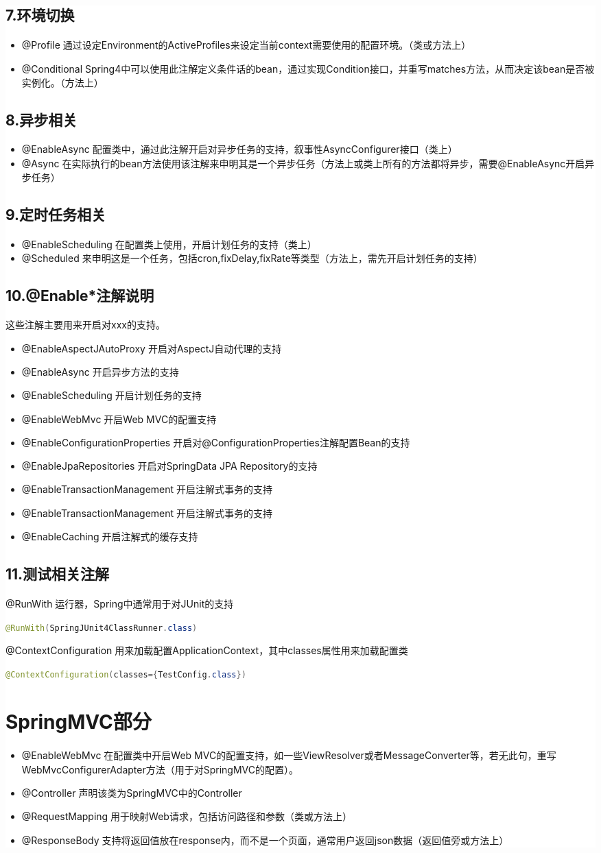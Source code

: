 ##  7.环境切换
- @Profile 通过设定Environment的ActiveProfiles来设定当前context需要使用的配置环境。（类或方法上）

- @Conditional Spring4中可以使用此注解定义条件话的bean，通过实现Condition接口，并重写matches方法，从而决定该bean是否被实例化。（方法上）

##  8.异步相关
- @EnableAsync 配置类中，通过此注解开启对异步任务的支持，叙事性AsyncConfigurer接口（类上）
- @Async 在实际执行的bean方法使用该注解来申明其是一个异步任务（方法上或类上所有的方法都将异步，需要@EnableAsync开启异步任务）

##  9.定时任务相关
- @EnableScheduling 在配置类上使用，开启计划任务的支持（类上）
- @Scheduled 来申明这是一个任务，包括cron,fixDelay,fixRate等类型（方法上，需先开启计划任务的支持）

##  10.@Enable*注解说明
这些注解主要用来开启对xxx的支持。

- @EnableAspectJAutoProxy 开启对AspectJ自动代理的支持

- @EnableAsync 开启异步方法的支持

- @EnableScheduling 开启计划任务的支持

- @EnableWebMvc 开启Web MVC的配置支持

- @EnableConfigurationProperties 开启对@ConfigurationProperties注解配置Bean的支持

- @EnableJpaRepositories 开启对SpringData JPA Repository的支持

- @EnableTransactionManagement 开启注解式事务的支持

- @EnableTransactionManagement 开启注解式事务的支持

- @EnableCaching 开启注解式的缓存支持

##  11.测试相关注解
@RunWith 运行器，Spring中通常用于对JUnit的支持
```java
@RunWith(SpringJUnit4ClassRunner.class)
```
@ContextConfiguration 用来加载配置ApplicationContext，其中classes属性用来加载配置类
```java
@ContextConfiguration(classes={TestConfig.class})
```
# SpringMVC部分
- @EnableWebMvc 在配置类中开启Web MVC的配置支持，如一些ViewResolver或者MessageConverter等，若无此句，重写WebMvcConfigurerAdapter方法（用于对SpringMVC的配置）。

- @Controller 声明该类为SpringMVC中的Controller

- @RequestMapping 用于映射Web请求，包括访问路径和参数（类或方法上）

- @ResponseBody 支持将返回值放在response内，而不是一个页面，通常用户返回json数据（返回值旁或方法上）
